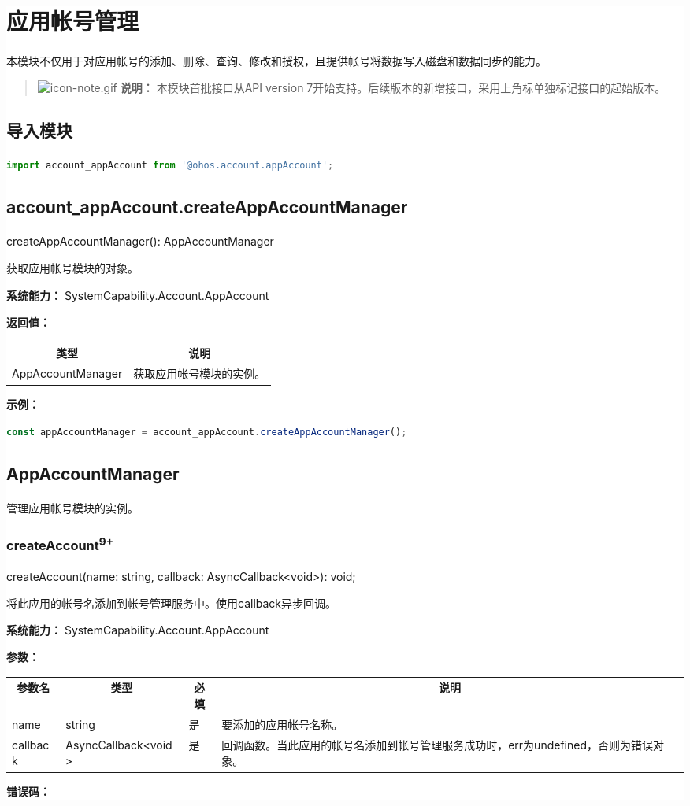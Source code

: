 # 应用帐号管理

本模块不仅用于对应用帐号的添加、删除、查询、修改和授权，且提供帐号将数据写入磁盘和数据同步的能力。

> ![icon-note.gif](public_sys-resources/icon-note.gif) **说明：**
> 本模块首批接口从API version 7开始支持。后续版本的新增接口，采用上角标单独标记接口的起始版本。


## 导入模块

```js
import account_appAccount from '@ohos.account.appAccount';
```


## account_appAccount.createAppAccountManager

createAppAccountManager(): AppAccountManager

获取应用帐号模块的对象。

**系统能力：** SystemCapability.Account.AppAccount

**返回值：**

| 类型                | 说明           |
| ----------------- | ------------ |
| AppAccountManager | 获取应用帐号模块的实例。 |

**示例：**
  ```js
  const appAccountManager = account_appAccount.createAppAccountManager();
  ```

## AppAccountManager

管理应用帐号模块的实例。

### createAccount<sup>9+</sup>

createAccount(name: string, callback: AsyncCallback&lt;void&gt;): void;

将此应用的帐号名添加到帐号管理服务中。使用callback异步回调。

**系统能力：** SystemCapability.Account.AppAccount

**参数：**

| 参数名      | 类型                        | 必填   | 说明                   |
| -------- | ------------------------- | ---- | -------------------- |
| name     | string                    | 是    | 要添加的应用帐号名称。          |
| callback | AsyncCallback&lt;void&gt; | 是    | 回调函数。当此应用的帐号名添加到帐号管理服务成功时，err为undefined，否则为错误对象。 |

**错误码：**
